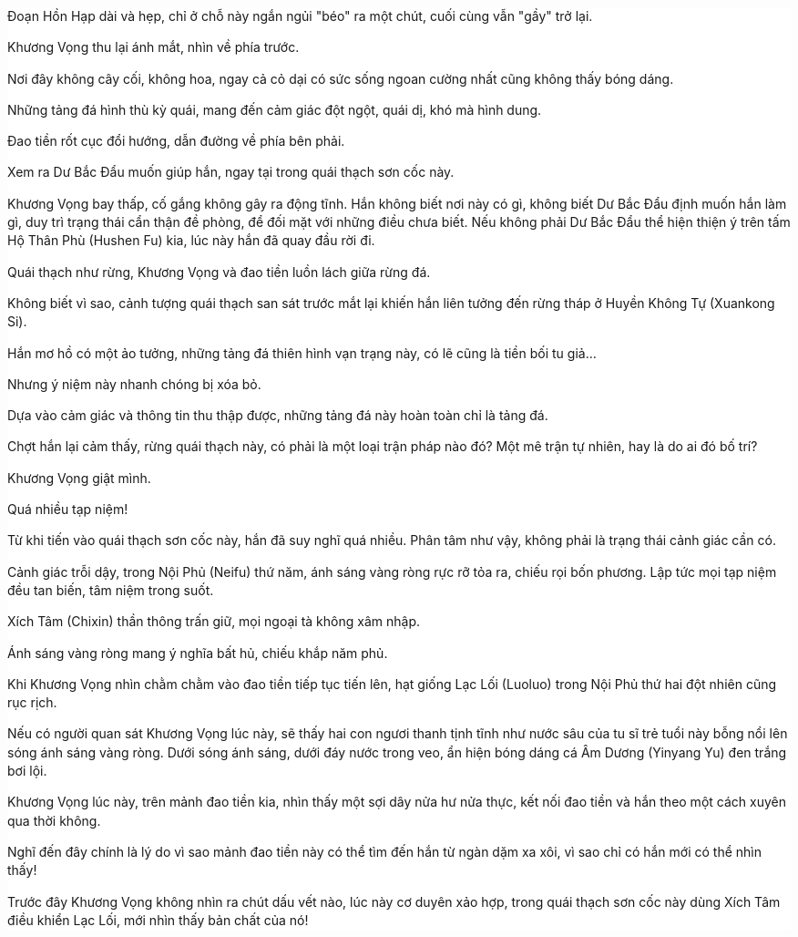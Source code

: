 Đoạn Hồn Hạp dài và hẹp, chỉ ở chỗ này ngắn ngủi "béo" ra một chút, cuối cùng vẫn "gầy" trở lại.

Khương Vọng thu lại ánh mắt, nhìn về phía trước.

Nơi đây không cây cối, không hoa, ngay cả cỏ dại có sức sống ngoan cường nhất cũng không thấy bóng dáng.

Những tảng đá hình thù kỳ quái, mang đến cảm giác đột ngột, quái dị, khó mà hình dung.

Đao tiền rốt cục đổi hướng, dẫn đường về phía bên phải.

Xem ra Dư Bắc Đẩu muốn giúp hắn, ngay tại trong quái thạch sơn cốc này.

Khương Vọng bay thấp, cố gắng không gây ra động tĩnh. Hắn không biết nơi này có gì, không biết Dư Bắc Đẩu định muốn hắn làm gì, duy trì trạng thái cẩn thận đề phòng, để đối mặt với những điều chưa biết. Nếu không phải Dư Bắc Đẩu thể hiện thiện ý trên tấm Hộ Thân Phù (Hushen Fu) kia, lúc này hắn đã quay đầu rời đi.

Quái thạch như rừng, Khương Vọng và đao tiền luồn lách giữa rừng đá.

Không biết vì sao, cảnh tượng quái thạch san sát trước mắt lại khiến hắn liên tưởng đến rừng tháp ở Huyền Không Tự (Xuankong Si).

Hắn mơ hồ có một ảo tưởng, những tảng đá thiên hình vạn trạng này, có lẽ cũng là tiền bối tu giả…

Nhưng ý niệm này nhanh chóng bị xóa bỏ.

Dựa vào cảm giác và thông tin thu thập được, những tảng đá này hoàn toàn chỉ là tảng đá.

Chợt hắn lại cảm thấy, rừng quái thạch này, có phải là một loại trận pháp nào đó? Một mê trận tự nhiên, hay là do ai đó bố trí?

Khương Vọng giật mình.

Quá nhiều tạp niệm!

Từ khi tiến vào quái thạch sơn cốc này, hắn đã suy nghĩ quá nhiều. Phân tâm như vậy, không phải là trạng thái cảnh giác cần có.

Cảnh giác trỗi dậy, trong Nội Phủ (Neifu) thứ năm, ánh sáng vàng ròng rực rỡ tỏa ra, chiếu rọi bốn phương. Lập tức mọi tạp niệm đều tan biến, tâm niệm trong suốt.

Xích Tâm (Chixin) thần thông trấn giữ, mọi ngoại tà không xâm nhập.

Ánh sáng vàng ròng mang ý nghĩa bất hủ, chiếu khắp năm phủ.

Khi Khương Vọng nhìn chằm chằm vào đao tiền tiếp tục tiến lên, hạt giống Lạc Lối (Luoluo) trong Nội Phủ thứ hai đột nhiên cũng rục rịch.

Nếu có người quan sát Khương Vọng lúc này, sẽ thấy hai con ngươi thanh tịnh tĩnh như nước sâu của tu sĩ trẻ tuổi này bỗng nổi lên sóng ánh sáng vàng ròng. Dưới sóng ánh sáng, dưới đáy nước trong veo, ẩn hiện bóng dáng cá Âm Dương (Yinyang Yu) đen trắng bơi lội.

Khương Vọng lúc này, trên mảnh đao tiền kia, nhìn thấy một sợi dây nửa hư nửa thực, kết nối đao tiền và hắn theo một cách xuyên qua thời không.

Nghĩ đến đây chính là lý do vì sao mảnh đao tiền này có thể tìm đến hắn từ ngàn dặm xa xôi, vì sao chỉ có hắn mới có thể nhìn thấy!

Trước đây Khương Vọng không nhìn ra chút dấu vết nào, lúc này cơ duyên xảo hợp, trong quái thạch sơn cốc này dùng Xích Tâm điều khiển Lạc Lối, mới nhìn thấy bản chất của nó!
